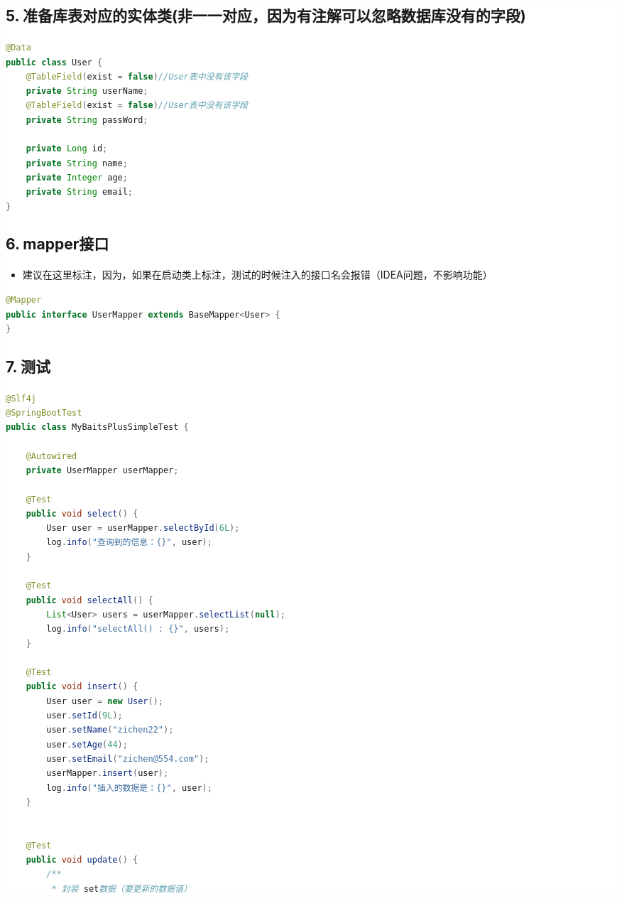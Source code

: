 ## 5. 准备库表对应的实体类(非一一对应，因为有注解可以忽略数据库没有的字段)
```java
@Data
public class User {
    @TableField(exist = false)//User表中没有该字段
    private String userName;
    @TableField(exist = false)//User表中没有该字段
    private String passWord;

    private Long id;
    private String name;
    private Integer age;
    private String email;
}
```

## 6. mapper接口

- 建议在这里标注，因为，如果在启动类上标注，测试的时候注入的接口名会报错（IDEA问题，不影响功能）

```java
@Mapper
public interface UserMapper extends BaseMapper<User> {
}
```

## 7. 测试
```java
@Slf4j
@SpringBootTest
public class MyBaitsPlusSimpleTest {

    @Autowired
    private UserMapper userMapper;

    @Test
    public void select() {
        User user = userMapper.selectById(6L);
        log.info("查询到的信息：{}", user);
    }

    @Test
    public void selectAll() {
        List<User> users = userMapper.selectList(null);
        log.info("selectAll() : {}", users);
    }

    @Test
    public void insert() {
        User user = new User();
        user.setId(9L);
        user.setName("zichen22");
        user.setAge(44);
        user.setEmail("zichen@554.com");
        userMapper.insert(user);
        log.info("插入的数据是：{}", user);
    }


    @Test
    public void update() {
        /**
         * 封装 set数据（要更新的数据值）
```